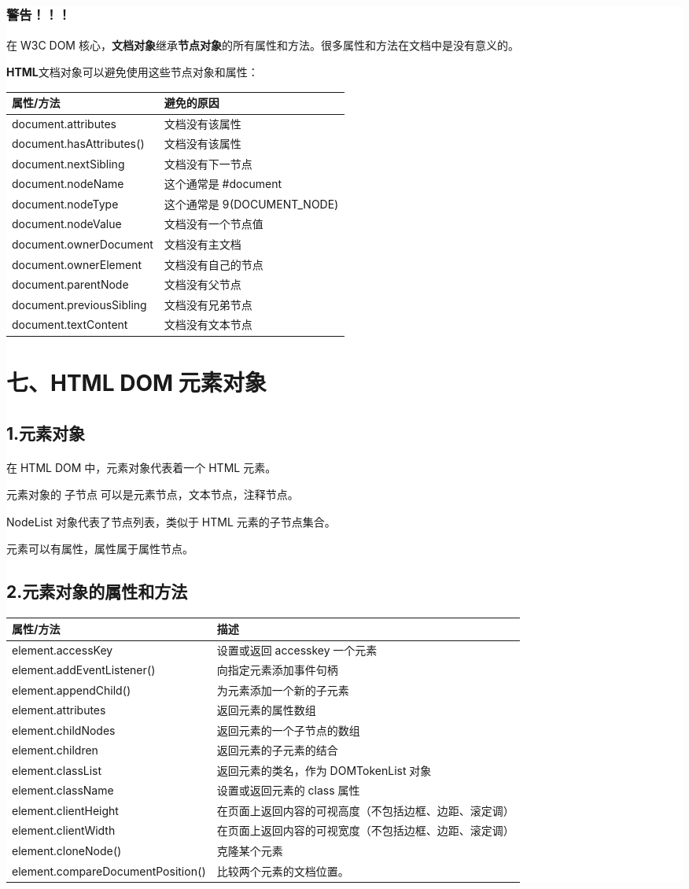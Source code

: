 ### 警告！！！

在 W3C DOM 核心，**文档对象**继承**节点对象**的所有属性和方法。很多属性和方法在文档中是没有意义的。

**HTML**文档对象可以避免使用这些节点对象和属性：

| 属性/方法                | 避免的原因                  |
| :----------------------- | :-------------------------- |
| document.attributes      | 文档没有该属性              |
| document.hasAttributes() | 文档没有该属性              |
| document.nextSibling     | 文档没有下一节点            |
| document.nodeName        | 这个通常是 #document        |
| document.nodeType        | 这个通常是 9(DOCUMENT_NODE) |
| document.nodeValue       | 文档没有一个节点值          |
| document.ownerDocument   | 文档没有主文档              |
| document.ownerElement    | 文档没有自己的节点          |
| document.parentNode      | 文档没有父节点              |
| document.previousSibling | 文档没有兄弟节点            |
| document.textContent     | 文档没有文本节点            |

# 七、HTML DOM 元素对象

## 1.元素对象

在 HTML DOM 中，元素对象代表着一个 HTML 元素。

元素对象的 子节点 可以是元素节点，文本节点，注释节点。

NodeList 对象代表了节点列表，类似于 HTML 元素的子节点集合。

元素可以有属性，属性属于属性节点。

## 2.元素对象的属性和方法

| 属性/方法                         | 描述                                                                                                                                                                                 |
| :-------------------------------- | :----------------------------------------------------------------------------------------------------------------------------------------------------------------------------------- |
| element.accessKey                 | 设置或返回 accesskey 一个元素                                                                                                                                                        |
| element.addEventListener()        | 向指定元素添加事件句柄                                                                                                                                                               |
| element.appendChild()             | 为元素添加一个新的子元素                                                                                                                                                             |
| element.attributes                | 返回元素的属性数组                                                                                                                                                                   |
| element.childNodes                | 返回元素的一个子节点的数组                                                                                                                                                           |
| element.children                  | 返回元素的子元素的结合                                                                                                                                                               |
| element.classList                 | 返回元素的类名，作为 DOMTokenList 对象                                                                                                                                               |
| element.className                 | 设置或返回元素的 class 属性                                                                                                                                                          |
| element.clientHeight              | 在页面上返回内容的可视高度（不包括边框、边距、滚定调）                                                                                                                               |
| element.clientWidth               | 在页面上返回内容的可视宽度（不包括边框、边距、滚定调）                                                                                                                               |
| element.cloneNode()               | 克隆某个元素                                                                                                                                                                         |
| element.compareDocumentPosition() | 比较两个元素的文档位置。                                                                                                                                                             |